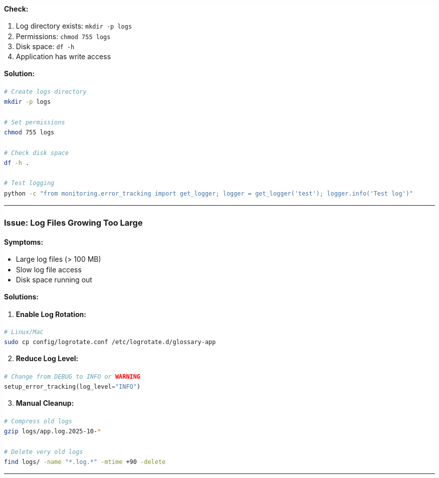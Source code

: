 **Check:**
1. Log directory exists: `mkdir -p logs`
2. Permissions: `chmod 755 logs`
3. Disk space: `df -h`
4. Application has write access

**Solution:**
```bash
# Create logs directory
mkdir -p logs

# Set permissions
chmod 755 logs

# Check disk space
df -h .

# Test logging
python -c "from monitoring.error_tracking import get_logger; logger = get_logger('test'); logger.info('Test log')"
```

---

### Issue: Log Files Growing Too Large

**Symptoms:**
- Large log files (> 100 MB)
- Slow log file access
- Disk space running out

**Solutions:**

1. **Enable Log Rotation:**
```bash
# Linux/Mac
sudo cp config/logrotate.conf /etc/logrotate.d/glossary-app
```

2. **Reduce Log Level:**
```python
# Change from DEBUG to INFO or WARNING
setup_error_tracking(log_level="INFO")
```

3. **Manual Cleanup:**
```bash
# Compress old logs
gzip logs/app.log.2025-10-*

# Delete very old logs
find logs/ -name "*.log.*" -mtime +90 -delete
```

---
